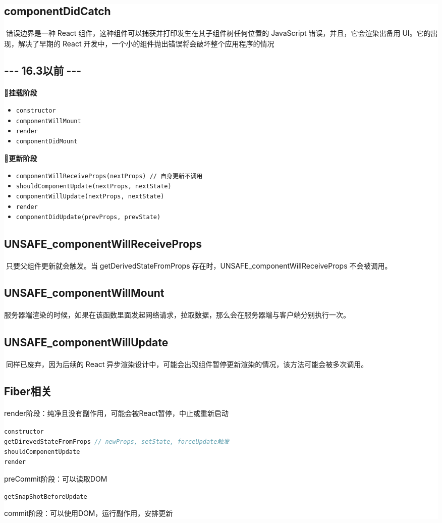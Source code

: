 ## componentDidCatch

​	错误边界是一种 React 组件，这种组件可以捕获并打印发生在其子组件树任何位置的 JavaScript 错误，并且，它会渲染出备用 UI。它的出现，解决了早期的 React 开发中，一个小的组件抛出错误将会破坏整个应用程序的情况

## --- 16.3以前 ---

👋**挂载阶段**

- `constructor`
- `componentWillMount`
- `render`
- `componentDidMount`

👋**更新阶段**

- `componentWillReceiveProps(nextProps) // 自身更新不调用`
- `shouldComponentUpdate(nextProps, nextState) `
- `componentWillUpdate(nextProps, nextState)`
- `render`
- `componentDidUpdate(prevProps, prevState)`

## UNSAFE_componentWillReceiveProps

​	只要父组件更新就会触发。当 getDerivedStateFromProps 存在时，UNSAFE_componentWillReceiveProps 不会被调用。

## UNSAFE_componentWillMount

​	服务器端渲染的时候，如果在该函数里面发起网络请求，拉取数据，那么会在服务器端与客户端分别执行一次。

## UNSAFE_componentWillUpdate

​	同样已废弃，因为后续的 React 异步渲染设计中，可能会出现组件暂停更新渲染的情况，该方法可能会被多次调用。



## Fiber相关

render阶段：纯净且没有副作用，可能会被React暂停，中止或重新启动

```js
constructor
getDirevedStateFromFrops // newProps, setState, forceUpdate触发
shouldComponentUpdate
render
```

preCommit阶段：可以读取DOM

```js
getSnapShotBeforeUpdate
```

commit阶段：可以使用DOM，运行副作用，安排更新
